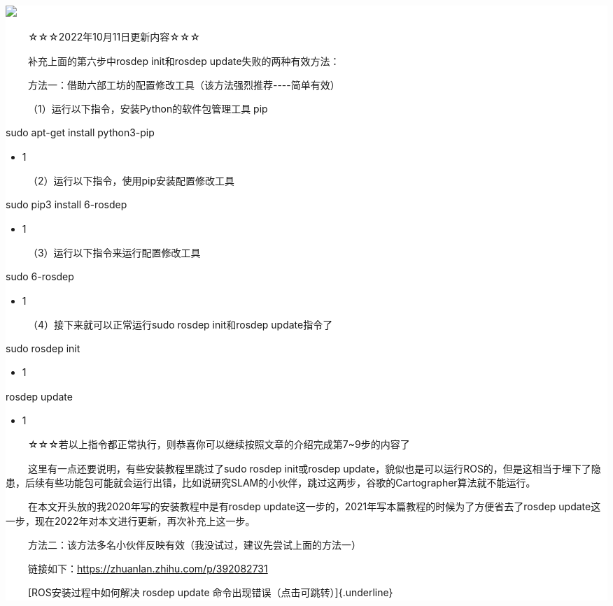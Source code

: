 ![](..\..\..\assets\022_详细介绍如何在ubuntu20.04中安装ROS系统，超快完成安装（重要-紧急）_016.png)

   ☆☆☆2022年10月11日更新内容☆☆☆

   补充上面的第六步中rosdep init和rosdep update失败的两种有效方法：

   方法一：借助六部工坊的配置修改工具（该方法强烈推荐\-\-\--简单有效）

   （1）运行以下指令，安装Python的软件包管理工具 pip

sudo apt-get install python3-pip

-   1

   （2）运行以下指令，使用pip安装配置修改工具

sudo pip3 install 6-rosdep

-   1

   （3）运行以下指令来运行配置修改工具

sudo 6-rosdep

-   1

   （4）接下来就可以正常运行sudo rosdep init和rosdep update指令了

sudo rosdep init

-   1

rosdep update

-   1

   ☆☆☆若以上指令都正常执行，则恭喜你可以继续按照文章的介绍完成第7\~9步的内容了

   这里有一点还要说明，有些安装教程里跳过了sudo rosdep init或rosdep update，貌似也是可以运行ROS的，但是这相当于埋下了隐患，后续有些功能包可能就会运行出错，比如说研究SLAM的小伙伴，跳过这两步，谷歌的Cartographer算法就不能运行。

   在本文开头放的我2020年写的安装教程中是有rosdep update这一步的，2021年写本篇教程的时候为了方便省去了rosdep update这一步，现在2022年对本文进行更新，再次补充上这一步。

   方法二：该方法多名小伙伴反映有效（我没试过，建议先尝试上面的方法一）

   链接如下：https://zhuanlan.zhihu.com/p/392082731

   [ROS安装过程中如何解决 rosdep update 命令出现错误（点击可跳转）]{.underline}
